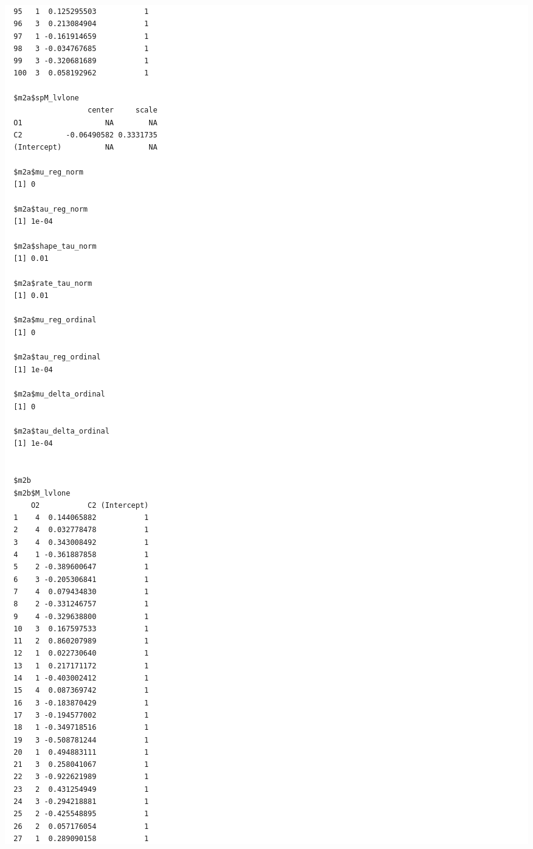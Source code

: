       95   1  0.125295503           1
      96   3  0.213084904           1
      97   1 -0.161914659           1
      98   3 -0.034767685           1
      99   3 -0.320681689           1
      100  3  0.058192962           1
      
      $m2a$spM_lvlone
                       center     scale
      O1                   NA        NA
      C2          -0.06490582 0.3331735
      (Intercept)          NA        NA
      
      $m2a$mu_reg_norm
      [1] 0
      
      $m2a$tau_reg_norm
      [1] 1e-04
      
      $m2a$shape_tau_norm
      [1] 0.01
      
      $m2a$rate_tau_norm
      [1] 0.01
      
      $m2a$mu_reg_ordinal
      [1] 0
      
      $m2a$tau_reg_ordinal
      [1] 1e-04
      
      $m2a$mu_delta_ordinal
      [1] 0
      
      $m2a$tau_delta_ordinal
      [1] 1e-04
      
      
      $m2b
      $m2b$M_lvlone
          O2           C2 (Intercept)
      1    4  0.144065882           1
      2    4  0.032778478           1
      3    4  0.343008492           1
      4    1 -0.361887858           1
      5    2 -0.389600647           1
      6    3 -0.205306841           1
      7    4  0.079434830           1
      8    2 -0.331246757           1
      9    4 -0.329638800           1
      10   3  0.167597533           1
      11   2  0.860207989           1
      12   1  0.022730640           1
      13   1  0.217171172           1
      14   1 -0.403002412           1
      15   4  0.087369742           1
      16   3 -0.183870429           1
      17   3 -0.194577002           1
      18   1 -0.349718516           1
      19   3 -0.508781244           1
      20   1  0.494883111           1
      21   3  0.258041067           1
      22   3 -0.922621989           1
      23   2  0.431254949           1
      24   3 -0.294218881           1
      25   2 -0.425548895           1
      26   2  0.057176054           1
      27   1  0.289090158           1